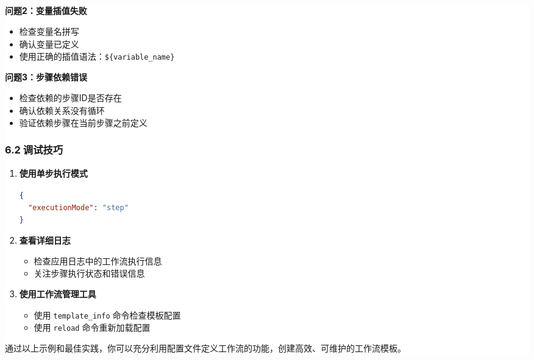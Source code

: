 **问题2：变量插值失败**
- 检查变量名拼写
- 确认变量已定义
- 使用正确的插值语法：`${variable_name}`

**问题3：步骤依赖错误**
- 检查依赖的步骤ID是否存在
- 确认依赖关系没有循环
- 验证依赖步骤在当前步骤之前定义

### 6.2 调试技巧

1. **使用单步执行模式**
   ```json
   {
     "executionMode": "step"
   }
   ```

2. **查看详细日志**
   - 检查应用日志中的工作流执行信息
   - 关注步骤执行状态和错误信息

3. **使用工作流管理工具**
   - 使用 `template_info` 命令检查模板配置
   - 使用 `reload` 命令重新加载配置

通过以上示例和最佳实践，你可以充分利用配置文件定义工作流的功能，创建高效、可维护的工作流模板。
